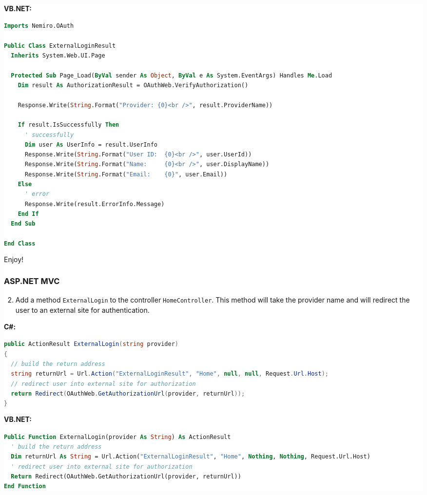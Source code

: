 **VB.NET:**
```vb
Imports Nemiro.OAuth

Public Class ExternalLoginResult
  Inherits System.Web.UI.Page

  Protected Sub Page_Load(ByVal sender As Object, ByVal e As System.EventArgs) Handles Me.Load
    Dim result As AuthorizationResult = OAuthWeb.VerifyAuthorization()

    Response.Write(String.Format("Provider: {0}<br />", result.ProviderName))

    If result.IsSuccessfully Then
      ' successfully
      Dim user As UserInfo = result.UserInfo
      Response.Write(String.Format("User ID:  {0}<br />", user.UserId))
      Response.Write(String.Format("Name:     {0}<br />", user.DisplayName))
      Response.Write(String.Format("Email:    {0}", user.Email))
    Else
      ' error
      Response.Write(result.ErrorInfo.Message)
    End If
  End Sub

End Class
```

Enjoy!

### ASP.NET MVC

2. Add a method `ExternalLogin` to the controller `HomeController`. This method will take the provider name and will redirect the user to an external site for authentication.

**C#:**
```c#
public ActionResult ExternalLogin(string provider)
{
  // build the return address
  string returnUrl = Url.Action("ExternalLoginResult", "Home", null, null, Request.Url.Host);
  // redirect user into external site for authorization
  return Redirect(OAuthWeb.GetAuthorizationUrl(provider, returnUrl));
}
```

**VB.NET:**
```vb
Public Function ExternalLogin(provider As String) As ActionResult
  ' build the return address
  Dim returnUrl As String = Url.Action("ExternalLoginResult", "Home", Nothing, Nothing, Request.Url.Host)
  ' redirect user into external site for authorization
  Return Redirect(OAuthWeb.GetAuthorizationUrl(provider, returnUrl))
End Function
```
